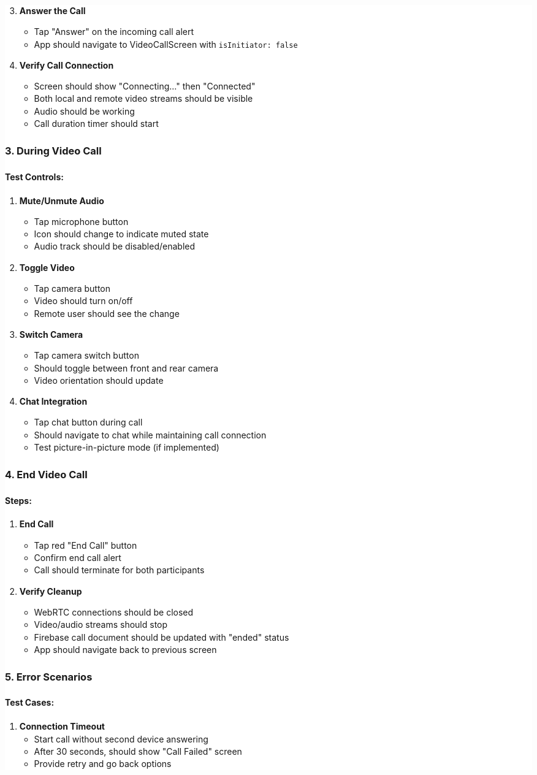 3. **Answer the Call**
   - Tap "Answer" on the incoming call alert
   - App should navigate to VideoCallScreen with `isInitiator: false`

4. **Verify Call Connection**
   - Screen should show "Connecting..." then "Connected"
   - Both local and remote video streams should be visible
   - Audio should be working
   - Call duration timer should start

### 3. During Video Call

#### Test Controls:
1. **Mute/Unmute Audio**
   - Tap microphone button
   - Icon should change to indicate muted state
   - Audio track should be disabled/enabled

2. **Toggle Video**
   - Tap camera button
   - Video should turn on/off
   - Remote user should see the change

3. **Switch Camera**
   - Tap camera switch button
   - Should toggle between front and rear camera
   - Video orientation should update

4. **Chat Integration**
   - Tap chat button during call
   - Should navigate to chat while maintaining call connection
   - Test picture-in-picture mode (if implemented)

### 4. End Video Call

#### Steps:
1. **End Call**
   - Tap red "End Call" button
   - Confirm end call alert
   - Call should terminate for both participants

2. **Verify Cleanup**
   - WebRTC connections should be closed
   - Video/audio streams should stop
   - Firebase call document should be updated with "ended" status
   - App should navigate back to previous screen

### 5. Error Scenarios

#### Test Cases:
1. **Connection Timeout**
   - Start call without second device answering
   - After 30 seconds, should show "Call Failed" screen
   - Provide retry and go back options
